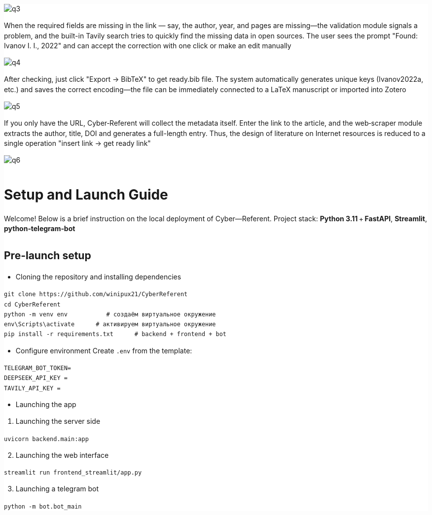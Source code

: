 <img width="1827" height="670" alt="q3" src="https://github.com/user-attachments/assets/e9435883-e340-494e-96aa-0a508fb6bdd1" />

When the required fields are missing in the link — say, the author, year, and pages are missing—the validation module signals a problem, and the built-in Tavily search tries to quickly find the missing data in open sources. The user sees the prompt "Found: Ivanov I. I., 2022" and can accept the correction with one click or make an edit manually

<img width="1533" height="819" alt="q4" src="https://github.com/user-attachments/assets/5ccb21ca-b93a-4958-beb6-500fc71176a9" />

After checking, just click "Export → BibTeX" to get ready.bib file. The system automatically generates unique keys (Ivanov2022a, etc.) and saves the correct encoding—the file can be immediately connected to a LaTeX manuscript or imported into Zotero

<img width="1428" height="1185" alt="q5" src="https://github.com/user-attachments/assets/ddda0e08-a0a4-49c6-aa57-4637da5bafbd" />

If you only have the URL, Cyber‑Referent will collect the metadata itself. Enter the link to the article, and the web‑scraper module extracts the author, title, DOI and generates a full-length entry. Thus, the design of literature on Internet resources is reduced to a single operation "insert link → get ready link"

<img width="1789" height="875" alt="q6" src="https://github.com/user-attachments/assets/82e63966-afa6-4adc-82a6-ac76ef643c5d" />

# Setup and Launch Guide

Welcome! Below is a brief instruction on the local deployment of Cyber—Referent.
Project stack: **Python 3.11** + **FastAPI**, **Streamlit**, **python‑telegram‑bot**

## Pre-launch setup
* Cloning the repository and installing dependencies
```
git clone https://github.com/winipux21/CyberReferent
cd CyberReferent
python -m venv env           # создаём виртуальное окружение
env\Scripts\activate      # активируем виртуальное окружение
pip install -r requirements.txt      # backend + frontend + bot
```

* Configure environment
Create ```.env``` from the template:
```
TELEGRAM_BOT_TOKEN=
DEEPSEEK_API_KEY = 
TAVILY_API_KEY = 
```
* Launching the app
1. Launching the server side
```
uvicorn backend.main:app
```
2. Launching the web interface
```
streamlit run frontend_streamlit/app.py
```
3. Launching a telegram bot
```
python -m bot.bot_main
```
